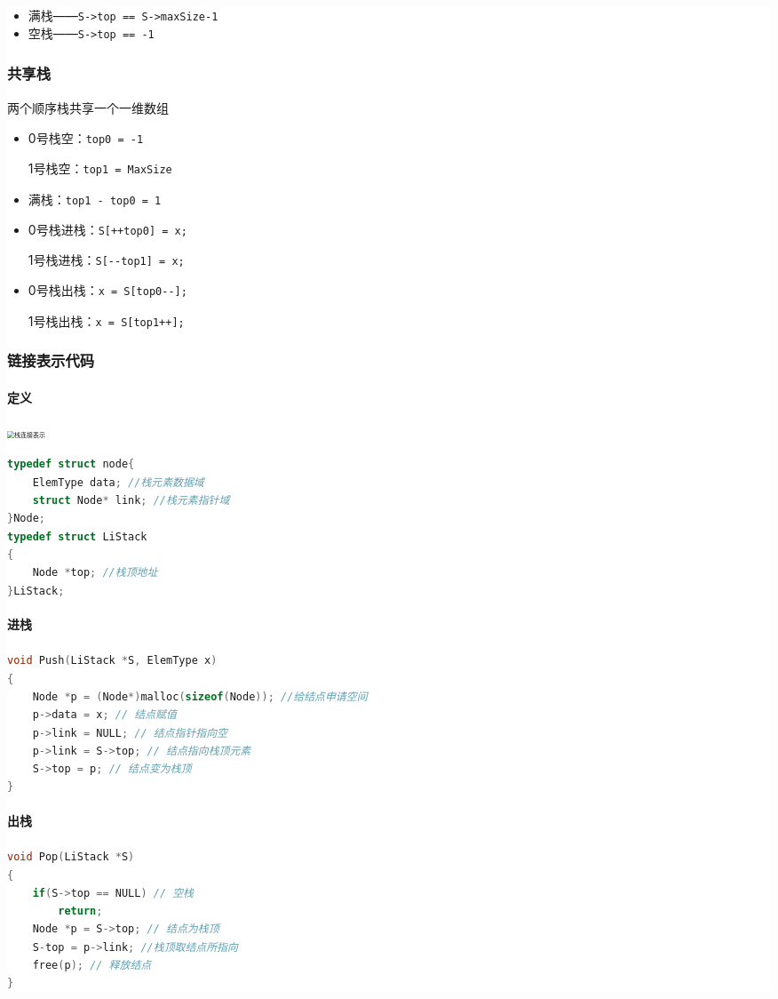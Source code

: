 - 满栈——```S->top == S->maxSize-1```
- 空栈——```S->top == -1```

### 共享栈

两个顺序栈共享一个一维数组

- $0$号栈空：```top0 = -1```

  $1$号栈空：```top1 = MaxSize```

- 满栈：```top1 - top0 = 1```

- $0$号栈进栈：```S[++top0] = x;```

  $1$号栈进栈：```S[--top1] = x;```

- $0$号栈出栈：```x = S[top0--];```

  $1$号栈出栈：```x = S[top1++];```

### 链接表示代码

#### 定义

<img src="https://raw.githubusercontent.com/Jarrycow/picHost/main/dataStructure/20200822053101729.png" alt="栈连接表示" style="zoom:50%;" />

```c
typedef struct node{
    ElemType data; //栈元素数据域
    struct Node* link; //栈元素指针域
}Node;
typedef struct LiStack
{
    Node *top; //栈顶地址
}LiStack;
```

#### 进栈

```c
void Push(LiStack *S, ElemType x)
{
    Node *p = (Node*)malloc(sizeof(Node)); //给结点申请空间
    p->data = x; // 结点赋值
    p->link = NULL; // 结点指针指向空
    p->link = S->top; // 结点指向栈顶元素
    S->top = p; // 结点变为栈顶
}
```

#### 出栈

```c
void Pop(LiStack *S)
{
    if(S->top == NULL) // 空栈
        return;
    Node *p = S->top; // 结点为栈顶
    S-top = p->link; //栈顶取结点所指向
    free(p); // 释放结点
}
```
